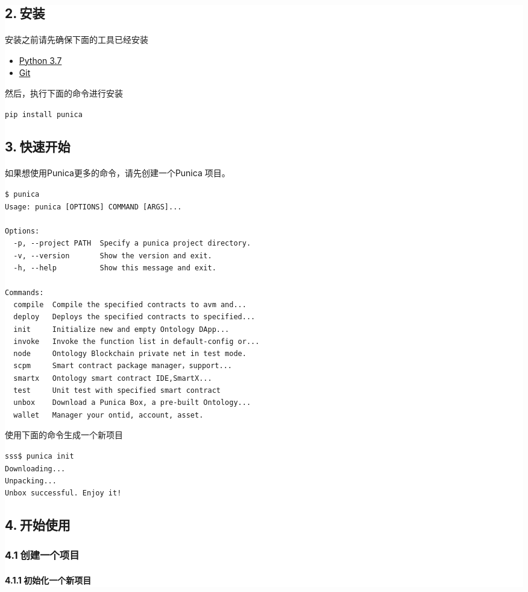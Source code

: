 ## 2. 安装

安装之前请先确保下面的工具已经安装

- [Python 3.7](https://www.python.org/downloads/release/python-370/)
- [Git](https://git-scm.com/)

然后，执行下面的命令进行安装

```shell
pip install punica
```

## 3. 快速开始

如果想使用Punica更多的命令，请先创建一个Punica 项目。


```shell
$ punica
Usage: punica [OPTIONS] COMMAND [ARGS]...

Options:
  -p, --project PATH  Specify a punica project directory.
  -v, --version       Show the version and exit.
  -h, --help          Show this message and exit.

Commands:
  compile  Compile the specified contracts to avm and...
  deploy   Deploys the specified contracts to specified...
  init     Initialize new and empty Ontology DApp...
  invoke   Invoke the function list in default-config or...
  node     Ontology Blockchain private net in test mode.
  scpm     Smart contract package manager，support...
  smartx   Ontology smart contract IDE,SmartX...
  test     Unit test with specified smart contract
  unbox    Download a Punica Box, a pre-built Ontology...
  wallet   Manager your ontid, account, asset.
```
使用下面的命令生成一个新项目

```shell
sss$ punica init
Downloading...
Unpacking...
Unbox successful. Enjoy it!
```

## 4. 开始使用


### 4.1 创建一个项目

#### 4.1.1 初始化一个新项目
